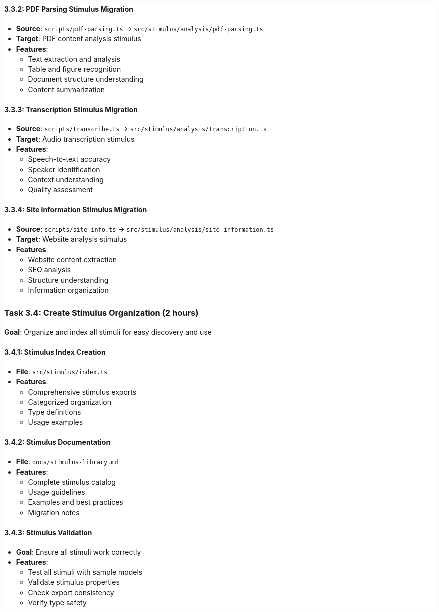 #### 3.3.2: PDF Parsing Stimulus Migration
- **Source**: `scripts/pdf-parsing.ts` → `src/stimulus/analysis/pdf-parsing.ts`
- **Target**: PDF content analysis stimulus
- **Features**:
  - Text extraction and analysis
  - Table and figure recognition
  - Document structure understanding
  - Content summarization

#### 3.3.3: Transcription Stimulus Migration
- **Source**: `scripts/transcribe.ts` → `src/stimulus/analysis/transcription.ts`
- **Target**: Audio transcription stimulus
- **Features**:
  - Speech-to-text accuracy
  - Speaker identification
  - Context understanding
  - Quality assessment

#### 3.3.4: Site Information Stimulus Migration
- **Source**: `scripts/site-info.ts` → `src/stimulus/analysis/site-information.ts`
- **Target**: Website analysis stimulus
- **Features**:
  - Website content extraction
  - SEO analysis
  - Structure understanding
  - Information organization

### Task 3.4: Create Stimulus Organization (2 hours)
**Goal**: Organize and index all stimuli for easy discovery and use

#### 3.4.1: Stimulus Index Creation
- **File**: `src/stimulus/index.ts`
- **Features**:
  - Comprehensive stimulus exports
  - Categorized organization
  - Type definitions
  - Usage examples

#### 3.4.2: Stimulus Documentation
- **File**: `docs/stimulus-library.md`
- **Features**:
  - Complete stimulus catalog
  - Usage guidelines
  - Examples and best practices
  - Migration notes

#### 3.4.3: Stimulus Validation
- **Goal**: Ensure all stimuli work correctly
- **Features**:
  - Test all stimuli with sample models
  - Validate stimulus properties
  - Check export consistency
  - Verify type safety
